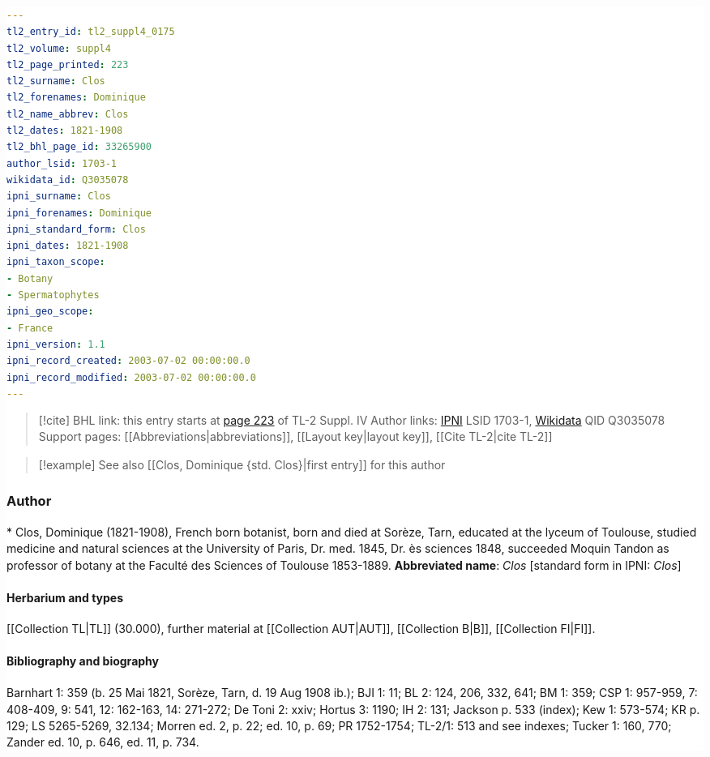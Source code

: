 ```yaml
---
tl2_entry_id: tl2_suppl4_0175
tl2_volume: suppl4
tl2_page_printed: 223
tl2_surname: Clos
tl2_forenames: Dominique
tl2_name_abbrev: Clos
tl2_dates: 1821-1908
tl2_bhl_page_id: 33265900
author_lsid: 1703-1
wikidata_id: Q3035078
ipni_surname: Clos
ipni_forenames: Dominique
ipni_standard_form: Clos
ipni_dates: 1821-1908
ipni_taxon_scope: 
- Botany
- Spermatophytes
ipni_geo_scope: 
- France
ipni_version: 1.1
ipni_record_created: 2003-07-02 00:00:00.0
ipni_record_modified: 2003-07-02 00:00:00.0
---
```


> [!cite] BHL link: this entry starts at [page 223](https://www.biodiversitylibrary.org/page/33265900) of TL-2 Suppl. IV
> Author links: [IPNI](https://www.ipni.org/a/1703-1) LSID 1703-1, [Wikidata](https://www.wikidata.org/wiki/Q3035078) QID Q3035078
> Support pages: [[Abbreviations|abbreviations]], [[Layout key|layout key]], [[Cite TL-2|cite TL-2]]

> [!example] See also [[Clos, Dominique {std. Clos}|first entry]] for this author

### Author

\* Clos, Dominique (1821-1908), French born botanist, born and died at Sorèze, Tarn, educated at the lyceum of Toulouse, studied medicine and natural sciences at the University of Paris, Dr. med. 1845, Dr. ès sciences 1848, succeeded Moquin Tandon as professor of botany at the Faculté des Sciences of Toulouse 1853-1889. 
**Abbreviated name**: *Clos* \[standard form in IPNI: *Clos*\]

#### Herbarium and types

[[Collection TL|TL]] (30.000), further material at [[Collection AUT|AUT]], [[Collection B|B]], [[Collection FI|FI]].

#### Bibliography and biography

Barnhart 1: 359 (b. 25 Mai 1821, Sorèze, Tarn, d. 19 Aug 1908 ib.); BJI 1: 11; BL 2: 124, 206, 332, 641; BM 1: 359; CSP 1: 957-959, 7: 408-409, 9: 541, 12: 162-163, 14: 271-272; De Toni 2: xxiv; Hortus 3: 1190; IH 2: 131; Jackson p. 533 (index); Kew 1: 573-574; KR p. 129; LS 5265-5269, 32.134; Morren ed. 2, p. 22; ed. 10, p. 69; PR 1752-1754; TL-2/1: 513 and see indexes; Tucker 1: 160, 770; Zander ed. 10, p. 646, ed. 11, p. 734.
